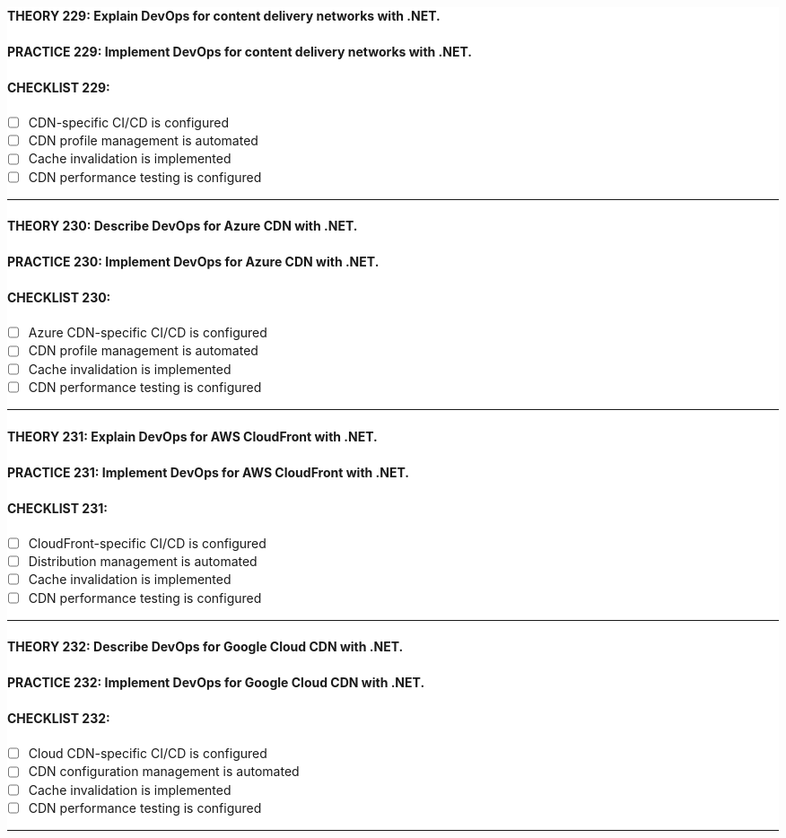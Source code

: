 
#### THEORY 229: Explain DevOps for content delivery networks with .NET.

#### PRACTICE 229: Implement DevOps for content delivery networks with .NET.

#### CHECKLIST 229:

- [ ] CDN-specific CI/CD is configured
- [ ] CDN profile management is automated
- [ ] Cache invalidation is implemented
- [ ] CDN performance testing is configured

---

#### THEORY 230: Describe DevOps for Azure CDN with .NET.

#### PRACTICE 230: Implement DevOps for Azure CDN with .NET.

#### CHECKLIST 230:

- [ ] Azure CDN-specific CI/CD is configured
- [ ] CDN profile management is automated
- [ ] Cache invalidation is implemented
- [ ] CDN performance testing is configured

---

#### THEORY 231: Explain DevOps for AWS CloudFront with .NET.

#### PRACTICE 231: Implement DevOps for AWS CloudFront with .NET.

#### CHECKLIST 231:

- [ ] CloudFront-specific CI/CD is configured
- [ ] Distribution management is automated
- [ ] Cache invalidation is implemented
- [ ] CDN performance testing is configured

---

#### THEORY 232: Describe DevOps for Google Cloud CDN with .NET.

#### PRACTICE 232: Implement DevOps for Google Cloud CDN with .NET.

#### CHECKLIST 232:

- [ ] Cloud CDN-specific CI/CD is configured
- [ ] CDN configuration management is automated
- [ ] Cache invalidation is implemented
- [ ] CDN performance testing is configured

---